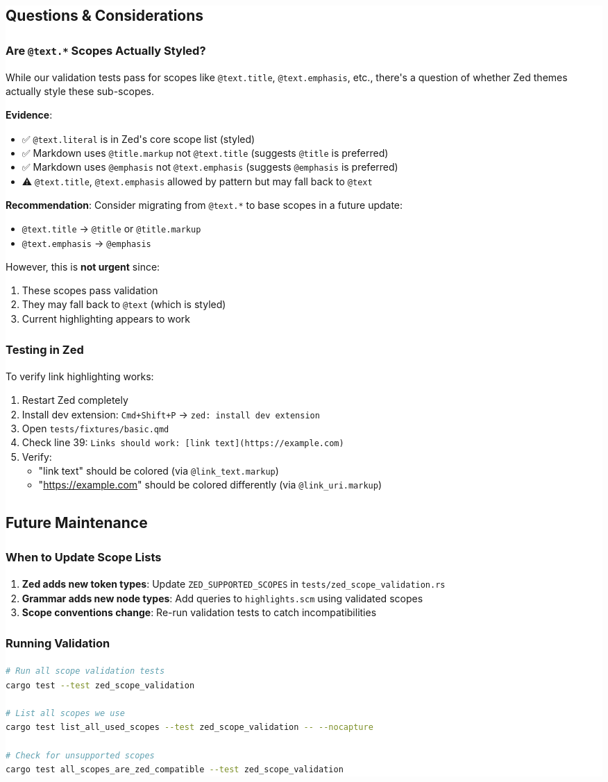 ## Questions & Considerations

### Are `@text.*` Scopes Actually Styled?

While our validation tests pass for scopes like `@text.title`, `@text.emphasis`, etc., there's a question of whether Zed themes actually style these sub-scopes.

**Evidence**:
- ✅ `@text.literal` is in Zed's core scope list (styled)
- ✅ Markdown uses `@title.markup` not `@text.title` (suggests `@title` is preferred)
- ✅ Markdown uses `@emphasis` not `@text.emphasis` (suggests `@emphasis` is preferred)
- ⚠️ `@text.title`, `@text.emphasis` allowed by pattern but may fall back to `@text`

**Recommendation**: Consider migrating from `@text.*` to base scopes in a future update:
- `@text.title` → `@title` or `@title.markup`
- `@text.emphasis` → `@emphasis`

However, this is **not urgent** since:
1. These scopes pass validation
2. They may fall back to `@text` (which is styled)
3. Current highlighting appears to work

### Testing in Zed

To verify link highlighting works:

1. Restart Zed completely
2. Install dev extension: `Cmd+Shift+P` → `zed: install dev extension`
3. Open `tests/fixtures/basic.qmd`
4. Check line 39: `Links should work: [link text](https://example.com)`
5. Verify:
   - "link text" should be colored (via `@link_text.markup`)
   - "https://example.com" should be colored differently (via `@link_uri.markup`)

## Future Maintenance

### When to Update Scope Lists

1. **Zed adds new token types**: Update `ZED_SUPPORTED_SCOPES` in `tests/zed_scope_validation.rs`
2. **Grammar adds new node types**: Add queries to `highlights.scm` using validated scopes
3. **Scope conventions change**: Re-run validation tests to catch incompatibilities

### Running Validation

```bash
# Run all scope validation tests
cargo test --test zed_scope_validation

# List all scopes we use
cargo test list_all_used_scopes --test zed_scope_validation -- --nocapture

# Check for unsupported scopes
cargo test all_scopes_are_zed_compatible --test zed_scope_validation
```

